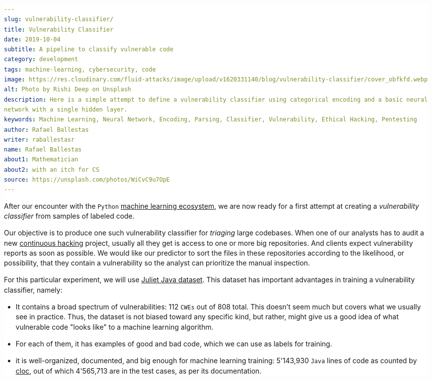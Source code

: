 ```yaml
---
slug: vulnerability-classifier/
title: Vulnerability Classifier
date: 2019-10-04
subtitle: A pipeline to classify vulnerable code
category: development
tags: machine-learning, cybersecurity, code
image: https://res.cloudinary.com/fluid-attacks/image/upload/v1620331140/blog/vulnerability-classifier/cover_obfkfd.webp
alt: Photo by Rishi Deep on Unsplash
description: Here is a simple attempt to define a vulnerability classifier using categorical encoding and a basic neural network with a single hidden layer.
keywords: Machine Learning, Neural Network, Encoding, Parsing, Classifier, Vulnerability, Ethical Hacking, Pentesting
author: Rafael Ballestas
writer: raballestasr
name: Rafael Ballestas
about1: Mathematician
about2: with an itch for CS
source: https://unsplash.com/photos/WiCvC9u7OpE
---
```


After our encounter with the `Python` [machine learning
ecosystem](../digression-regression/), we are now ready for a first
attempt at creating a *vulnerability classifier* from samples of labeled
code.

Our objective is to produce one such vulnerability classifier for
*triaging* large codebases. When one of our analysts has to audit a new
[continuous hacking](../../services/continuous-hacking/) project,
usually all they get is access to one or more big repositories. And
clients expect vulnerability reports as soon as possible. We would like
our predictor to sort the files in these repositories according to the
likelihood, or possibility, that they contain a vulnerability so the
analyst can prioritize the manual inspection.

For this particular experiment, we will use [Juliet Java
dataset](https://samate.nist.gov/SRD/resources/Juliet_Test_Suite_v1.2_for_Java_-_User_Guide.pdf).
This dataset has important advantages in training a vulnerability
classifier, namely:

- It contains a broad spectrum of vulnerabilities: 112 `CWEs` out of
  808 total. This doesn’t seem much but covers what we usually see in
  practice. Thus, the dataset is not biased toward any specific kind,
  but rather, might give us a good idea of what vulnerable code "looks
  like" to a machine learning algorithm.

- For each of them, it has examples of good and bad code, which we can
  use as labels for training.

- it is well-organized, documented, and big enough for machine
  learning training: 5'143,930 `Java` lines of code as counted by
  [cloc](https://github.com/AlDanial/cloc), out of which 4'565,713 are
  in the test cases, as per its documentation.
